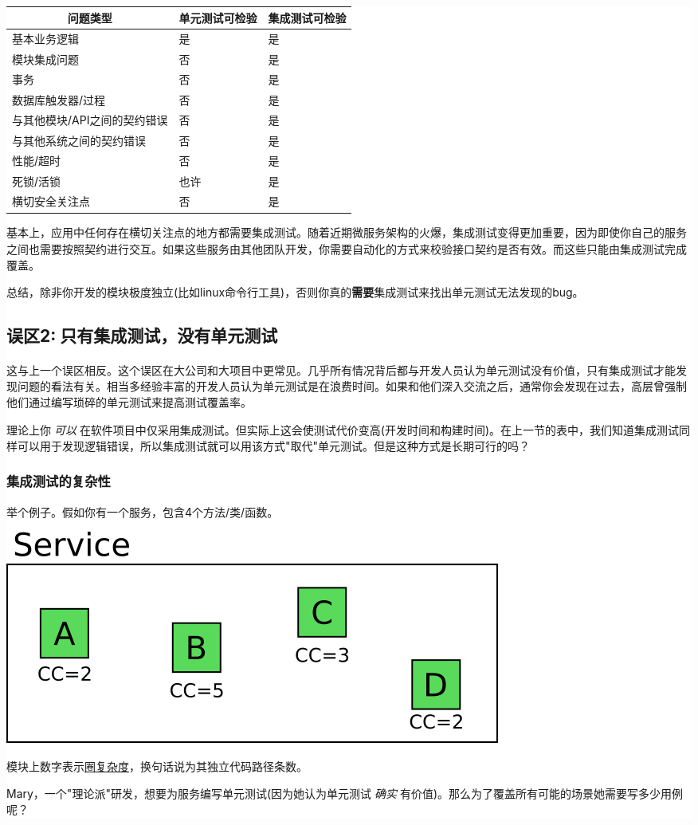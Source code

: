 |问题类型|单元测试可检验|集成测试可检验|
|-------|-------------|-------------|
|基本业务逻辑|是 |是|
|模块集成问题|否 |是|
|事务|否 |是|
|数据库触发器/过程|否 |是|
|与其他模块/API之间的契约错误|否 |是|
|与其他系统之间的契约错误|否 |是|
|性能/超时|否 |是|
|死锁/活锁|也许 |是|
|横切安全关注点|否 |是|

基本上，应用中任何存在横切关注点的地方都需要集成测试。随着近期微服务架构的火爆，集成测试变得更加重要，因为即使你自己的服务之间也需要按照契约进行交互。如果这些服务由其他团队开发，你需要自动化的方式来校验接口契约是否有效。而这些只能由集成测试完成覆盖。

总结，除非你开发的模块极度独立(比如linux命令行工具)，否则你真的**需要**集成测试来找出单元测试无法发现的bug。

## 误区2: 只有集成测试，没有单元测试
这与上一个误区相反。这个误区在大公司和大项目中更常见。几乎所有情况背后都与开发人员认为单元测试没有价值，只有集成测试才能发现问题的看法有关。相当多经验丰富的开发人员认为单元测试是在浪费时间。如果和他们深入交流之后，通常你会发现在过去，高层曾强制他们通过编写琐碎的单元测试来提高测试覆盖率。

理论上你 _可以_ 在软件项目中仅采用集成测试。但实际上这会使测试代价变高(开发时间和构建时间)。在上一节的表中，我们知道集成测试同样可以用于发现逻辑错误，所以集成测试就可以用该方式"取代"单元测试。但是这种方式是长期可行的吗？

### 集成测试的复杂性
举个例子。假如你有一个服务，包含4个方法/类/函数。

![just-unit-tests](./images/just-unit-tests.png)

模块上数字表示[圈复杂度](https://en.wikipedia.org/wiki/Cyclomatic_complexity)，换句话说为其独立代码路径条数。

Mary，一个"理论派"研发，想要为服务编写单元测试(因为她认为单元测试 _确实_ 有价值)。那么为了覆盖所有可能的场景她需要写多少用例呢？
